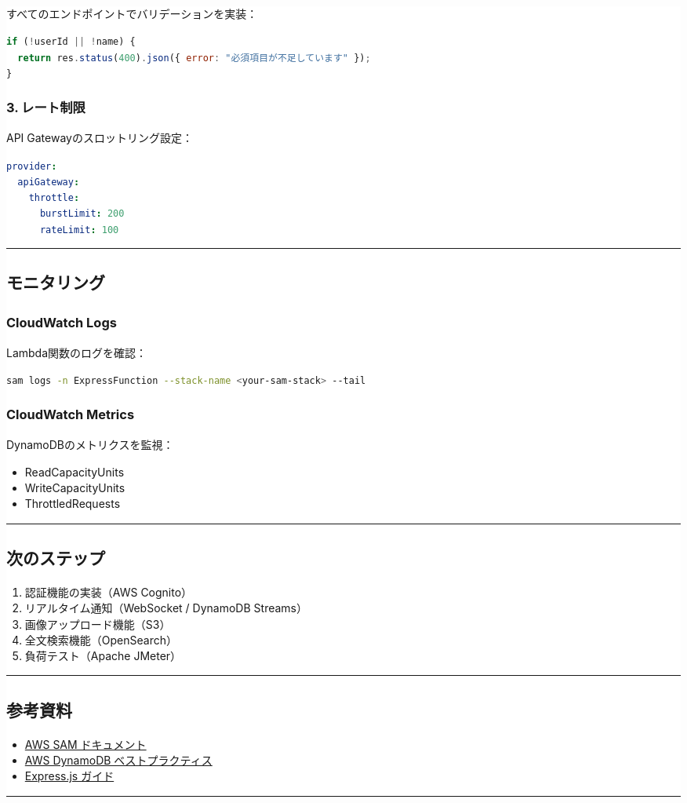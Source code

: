 すべてのエンドポイントでバリデーションを実装：

```javascript
if (!userId || !name) {
  return res.status(400).json({ error: "必須項目が不足しています" });
}
```

### 3. レート制限

API Gatewayのスロットリング設定：

```yaml
provider:
  apiGateway:
    throttle:
      burstLimit: 200
      rateLimit: 100
```

---

## モニタリング

### CloudWatch Logs

Lambda関数のログを確認：

```bash
sam logs -n ExpressFunction --stack-name <your-sam-stack> --tail
```

### CloudWatch Metrics

DynamoDBのメトリクスを監視：
- ReadCapacityUnits
- WriteCapacityUnits
- ThrottledRequests

---

## 次のステップ

1. 認証機能の実装（AWS Cognito）
2. リアルタイム通知（WebSocket / DynamoDB Streams）
3. 画像アップロード機能（S3）
4. 全文検索機能（OpenSearch）
5. 負荷テスト（Apache JMeter）

---

## 参考資料

- [AWS SAM ドキュメント](https://docs.aws.amazon.com/serverless-application-model/latest/developerguide/)
- [AWS DynamoDB ベストプラクティス](https://docs.aws.amazon.com/amazondynamodb/latest/developerguide/best-practices.html)
- [Express.js ガイド](https://expressjs.com/ja/guide/routing.html)

---